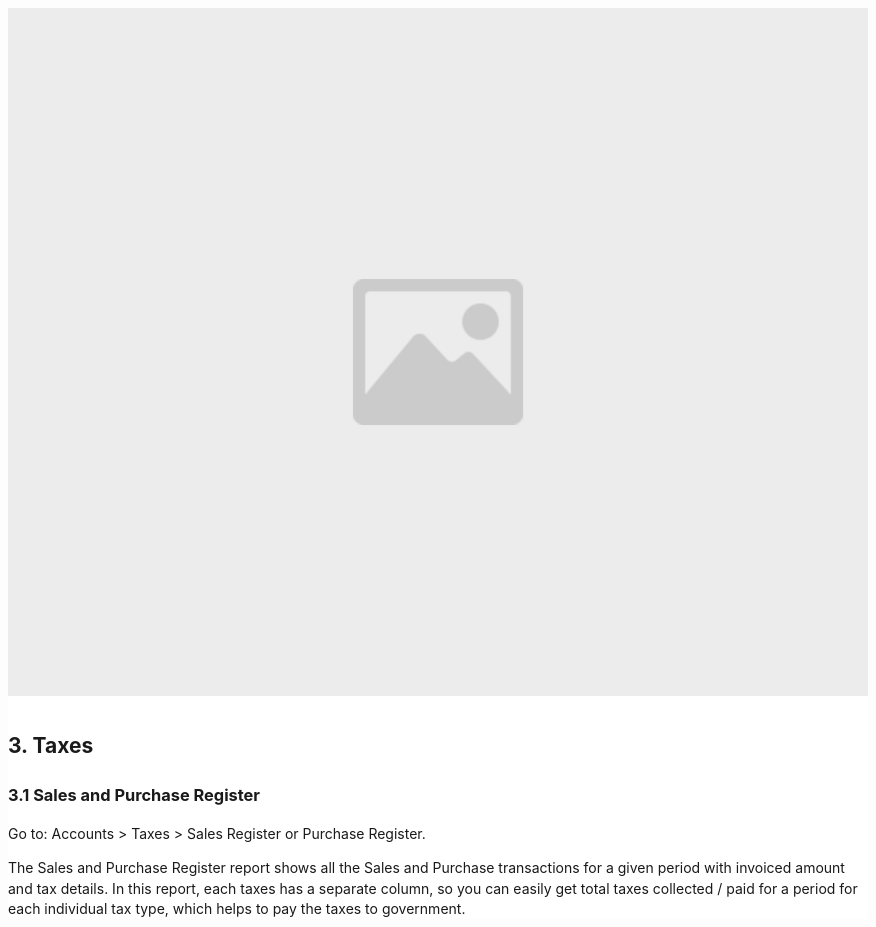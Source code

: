 ![image](images/image.jpg)

## 3. Taxes

### 3.1 Sales and Purchase Register

Go to: Accounts > Taxes > Sales Register or Purchase Register.

The Sales and Purchase Register report shows all the Sales and Purchase transactions for a given period with invoiced amount and tax details. In this report, each taxes has a separate column, so you can easily get total taxes collected / paid for a period for each individual tax type, which helps to pay the taxes to government.
